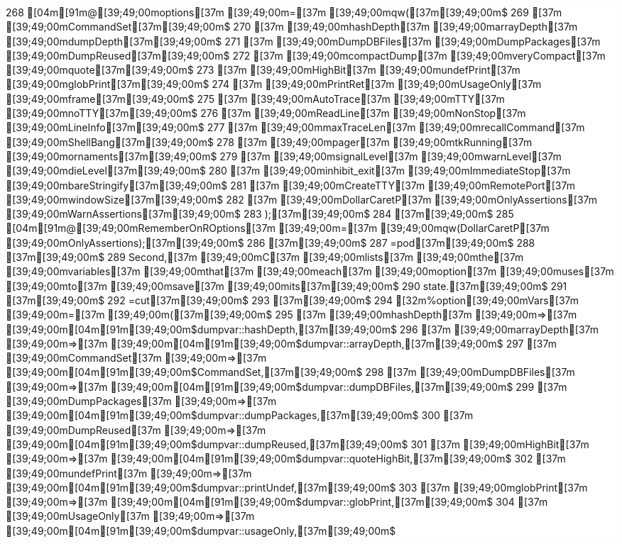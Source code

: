    268	[04m[91m@[39;49;00moptions[37m [39;49;00m=[37m [39;49;00mqw([37m[39;49;00m$
   269	[37m  [39;49;00mCommandSet[37m[39;49;00m$
   270	[37m  [39;49;00mhashDepth[37m    [39;49;00marrayDepth[37m    [39;49;00mdumpDepth[37m[39;49;00m$
   271	[37m  [39;49;00mDumpDBFiles[37m  [39;49;00mDumpPackages[37m  [39;49;00mDumpReused[37m[39;49;00m$
   272	[37m  [39;49;00mcompactDump[37m  [39;49;00mveryCompact[37m   [39;49;00mquote[37m[39;49;00m$
   273	[37m  [39;49;00mHighBit[37m      [39;49;00mundefPrint[37m    [39;49;00mglobPrint[37m[39;49;00m$
   274	[37m  [39;49;00mPrintRet[37m     [39;49;00mUsageOnly[37m     [39;49;00mframe[37m[39;49;00m$
   275	[37m  [39;49;00mAutoTrace[37m    [39;49;00mTTY[37m           [39;49;00mnoTTY[37m[39;49;00m$
   276	[37m  [39;49;00mReadLine[37m     [39;49;00mNonStop[37m       [39;49;00mLineInfo[37m[39;49;00m$
   277	[37m  [39;49;00mmaxTraceLen[37m  [39;49;00mrecallCommand[37m [39;49;00mShellBang[37m[39;49;00m$
   278	[37m  [39;49;00mpager[37m        [39;49;00mtkRunning[37m     [39;49;00mornaments[37m[39;49;00m$
   279	[37m  [39;49;00msignalLevel[37m  [39;49;00mwarnLevel[37m     [39;49;00mdieLevel[37m[39;49;00m$
   280	[37m  [39;49;00minhibit_exit[37m [39;49;00mImmediateStop[37m [39;49;00mbareStringify[37m[39;49;00m$
   281	[37m  [39;49;00mCreateTTY[37m    [39;49;00mRemotePort[37m    [39;49;00mwindowSize[37m[39;49;00m$
   282	[37m  [39;49;00mDollarCaretP[37m [39;49;00mOnlyAssertions[37m [39;49;00mWarnAssertions[37m[39;49;00m$
   283	);[37m[39;49;00m$
   284	[37m[39;49;00m$
   285	[04m[91m@[39;49;00mRememberOnROptions[37m [39;49;00m=[37m [39;49;00mqw(DollarCaretP[37m [39;49;00mOnlyAssertions);[37m[39;49;00m$
   286	[37m[39;49;00m$
   287	=pod[37m[39;49;00m$
   288	[37m[39;49;00m$
   289	Second,[37m [39;49;00mC<optionVars>[37m [39;49;00mlists[37m [39;49;00mthe[37m [39;49;00mvariables[37m [39;49;00mthat[37m [39;49;00meach[37m [39;49;00moption[37m [39;49;00muses[37m [39;49;00mto[37m [39;49;00msave[37m [39;49;00mits[37m[39;49;00m$
   290	state.[37m[39;49;00m$
   291	[37m[39;49;00m$
   292	=cut[37m[39;49;00m$
   293	[37m[39;49;00m$
   294	[32m%option[39;49;00mVars[37m [39;49;00m=[37m [39;49;00m([37m[39;49;00m$
   295	[37m    [39;49;00mhashDepth[37m     [39;49;00m=>[37m [39;49;00m[04m[91m\[39;49;00m$dumpvar::hashDepth,[37m[39;49;00m$
   296	[37m    [39;49;00marrayDepth[37m    [39;49;00m=>[37m [39;49;00m[04m[91m\[39;49;00m$dumpvar::arrayDepth,[37m[39;49;00m$
   297	[37m    [39;49;00mCommandSet[37m    [39;49;00m=>[37m [39;49;00m[04m[91m\[39;49;00m$CommandSet,[37m[39;49;00m$
   298	[37m    [39;49;00mDumpDBFiles[37m   [39;49;00m=>[37m [39;49;00m[04m[91m\[39;49;00m$dumpvar::dumpDBFiles,[37m[39;49;00m$
   299	[37m    [39;49;00mDumpPackages[37m  [39;49;00m=>[37m [39;49;00m[04m[91m\[39;49;00m$dumpvar::dumpPackages,[37m[39;49;00m$
   300	[37m    [39;49;00mDumpReused[37m    [39;49;00m=>[37m [39;49;00m[04m[91m\[39;49;00m$dumpvar::dumpReused,[37m[39;49;00m$
   301	[37m    [39;49;00mHighBit[37m       [39;49;00m=>[37m [39;49;00m[04m[91m\[39;49;00m$dumpvar::quoteHighBit,[37m[39;49;00m$
   302	[37m    [39;49;00mundefPrint[37m    [39;49;00m=>[37m [39;49;00m[04m[91m\[39;49;00m$dumpvar::printUndef,[37m[39;49;00m$
   303	[37m    [39;49;00mglobPrint[37m     [39;49;00m=>[37m [39;49;00m[04m[91m\[39;49;00m$dumpvar::globPrint,[37m[39;49;00m$
   304	[37m    [39;49;00mUsageOnly[37m     [39;49;00m=>[37m [39;49;00m[04m[91m\[39;49;00m$dumpvar::usageOnly,[37m[39;49;00m$
